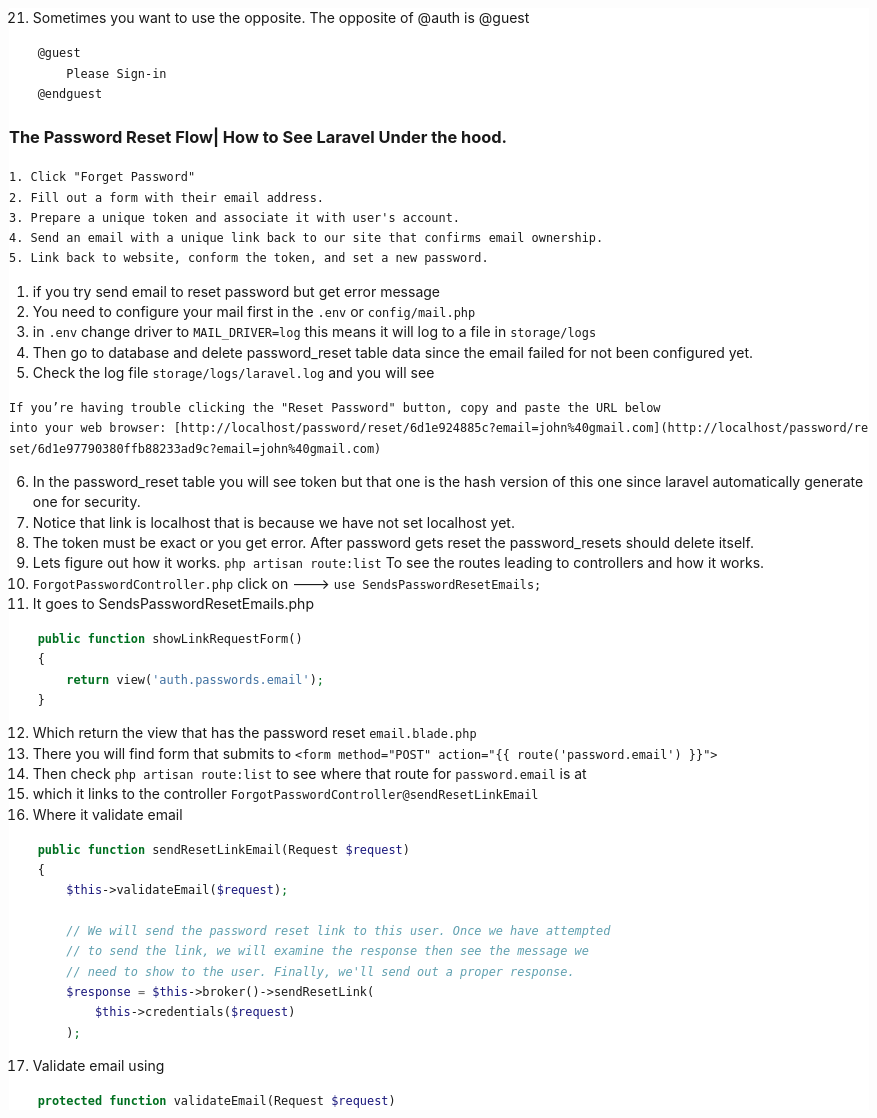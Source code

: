 ```blade

```
21. Sometimes you want to use the opposite. The opposite of @auth is @guest
```blade
    @guest
        Please Sign-in
    @endguest
``` 
### The Password Reset Flow| How to See Laravel Under the hood.
    1. Click "Forget Password"
    2. Fill out a form with their email address.
    3. Prepare a unique token and associate it with user's account.
    4. Send an email with a unique link back to our site that confirms email ownership.
    5. Link back to website, conform the token, and set a new password.

1. if you try  send email to reset password but get error message
2. You need to configure your mail first in the `.env`  or `config/mail.php`
3. in `.env` change driver to `MAIL_DRIVER=log`  this means it will log to a file in `storage/logs`
4. Then go to database and delete password_reset table data since the email failed for not been configured yet.
5. Check the log file `storage/logs/laravel.log` and you will see
```blade
If you’re having trouble clicking the "Reset Password" button, copy and paste the URL below
into your web browser: [http://localhost/password/reset/6d1e924885c?email=john%40gmail.com](http://localhost/password/reset/6d1e97790380ffb88233ad9c?email=john%40gmail.com)
```
6. In the password_reset table you will see token but that one is the hash version of this one since laravel automatically generate one for security.
7. Notice that link is localhost that is because we have not set localhost yet.
8. The token must be exact or you get error. After password gets reset the password_resets should delete itself.
9. Lets figure out how it works. `php artisan route:list` To see the routes leading to controllers and how it works.
10. `ForgotPasswordController.php`  click on  ---> `use SendsPasswordResetEmails;`
11. It goes to SendsPasswordResetEmails.php
```php
    public function showLinkRequestForm()
    {
        return view('auth.passwords.email');
    }
```
12. Which return the view that has the password reset `email.blade.php`
13. There you will find form that submits to `<form method="POST" action="{{ route('password.email') }}">`
14. Then check `php artisan route:list` to see where that route for `password.email` is at
15. which it links to the controller `ForgotPasswordController@sendResetLinkEmail`
16.  Where it validate email 
```php
    public function sendResetLinkEmail(Request $request)
    {
        $this->validateEmail($request);

        // We will send the password reset link to this user. Once we have attempted
        // to send the link, we will examine the response then see the message we
        // need to show to the user. Finally, we'll send out a proper response.
        $response = $this->broker()->sendResetLink(
            $this->credentials($request)
        );

```
17. Validate email using
```php
    protected function validateEmail(Request $request)
```